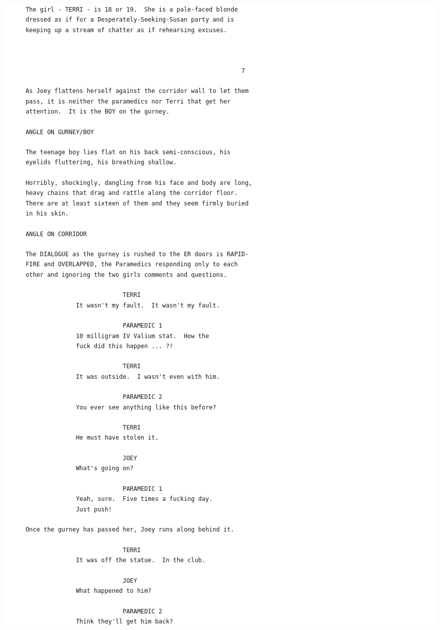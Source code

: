           The girl - TERRI - is 18 or 19.  She is a pale-faced blonde
          dressed as if for a Desperately-Seeking-Susan party and is
          keeping up a stream of chatter as if rehearsing excuses.
          
          
          
                                                                      7
          
          As Joey flattens herself against the corridor wall to let them
          pass, it is neither the paramedics nor Terri that get her
          attention.  It is the BOY on the gurney.
          
          ANGLE ON GURNEY/BOY
          
          The teenage boy lies flat on his back semi-conscious, his
          eyelids fluttering, his breathing shallow.
          
          Horribly, shockingly, dangling from his face and body are long,
          heavy chains that drag and rattle along the corridor floor.
          There are at least sixteen of them and they seem firmly buried
          in his skin.
          
          ANGLE ON CORRIDOR
          
          The DIALOGUE as the gurney is rushed to the ER doors is RAPID-
          FIRE and OVERLAPPED, the Paramedics responding only to each
          other and ignoring the two girls comments and questions.
          
                                     TERRI
                        It wasn't my fault.  It wasn't my fault.
          
                                     PARAMEDIC 1
                        10 milligram IV Valium stat.  How the
                        fuck did this happen ... ?!
          
                                     TERRI
                        It was outside.  I wasn't even with him.
          
                                     PARAMEDIC 2
                        You ever see anything like this before?
          
                                     TERRI
                        He must have stolen it.
          
                                     JOEY
                        What's going on?
          
                                     PARAMEDIC 1
                        Yeah, sure.  Five times a fucking day.
                        Just push!
          
          Once the gurney has passed her, Joey runs along behind it.
          
                                     TERRI
                        It was off the statue.  In the club.
          
                                     JOEY
                        What happened to him?
          
                                     PARAMEDIC 2
                        Think they'll get him back?
          